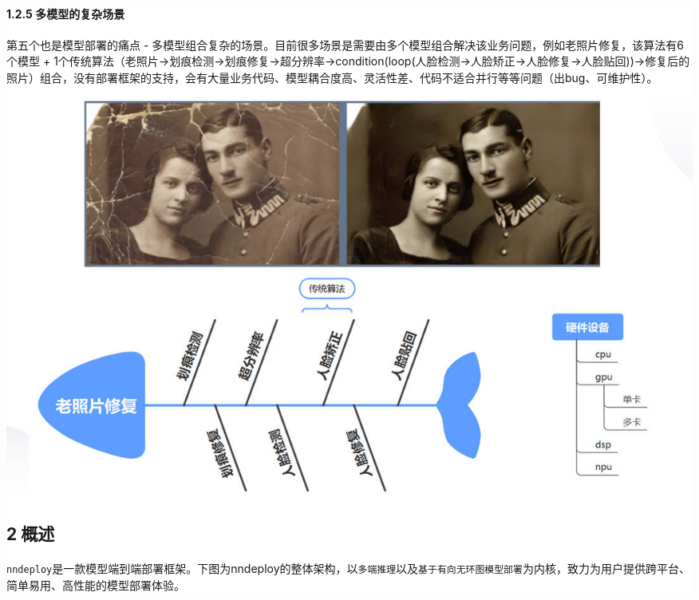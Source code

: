 
#### 1.2.5 多模型的复杂场景

第五个也是模型部署的痛点 - 多模型组合复杂的场景。目前很多场景是需要由多个模型组合解决该业务问题，例如老照片修复，该算法有6个模型 + 1个传统算法（老照片->划痕检测->划痕修复->超分辨率->condition(loop(人脸检测->人脸矫正->人脸修复->人脸贴回))->修复后的照片）组合，没有部署框架的支持，会有大量业务代码、模型耦合度高、灵活性差、代码不适合并行等等问题（出bug、可维护性）。

![old_photo](../../image/knownledge_share/old_photo.jpg)


## 2 概述

`nndeploy`是一款模型端到端部署框架。下图为nndeploy的整体架构，以`多端推理`以及`基于有向无环图模型部署`为内核，致力为用户提供跨平台、简单易用、高性能的模型部署体验。
